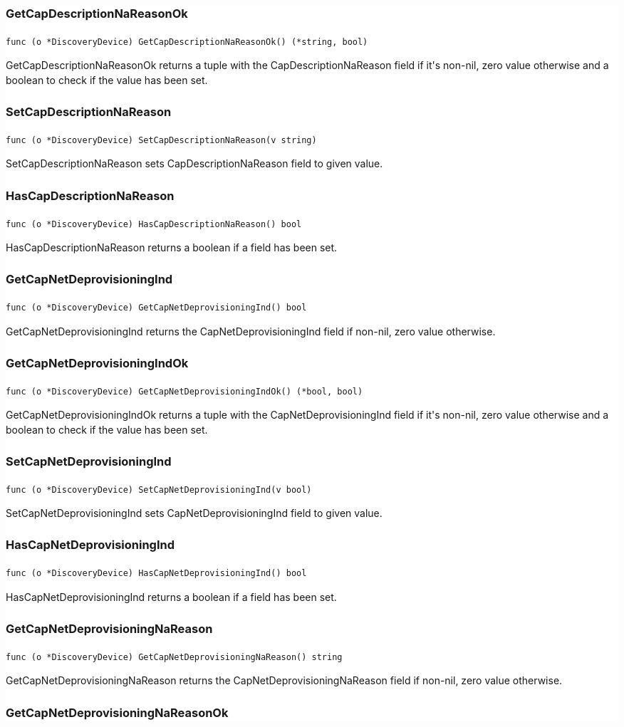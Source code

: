 ### GetCapDescriptionNaReasonOk

`func (o *DiscoveryDevice) GetCapDescriptionNaReasonOk() (*string, bool)`

GetCapDescriptionNaReasonOk returns a tuple with the CapDescriptionNaReason field if it's non-nil, zero value otherwise
and a boolean to check if the value has been set.

### SetCapDescriptionNaReason

`func (o *DiscoveryDevice) SetCapDescriptionNaReason(v string)`

SetCapDescriptionNaReason sets CapDescriptionNaReason field to given value.

### HasCapDescriptionNaReason

`func (o *DiscoveryDevice) HasCapDescriptionNaReason() bool`

HasCapDescriptionNaReason returns a boolean if a field has been set.

### GetCapNetDeprovisioningInd

`func (o *DiscoveryDevice) GetCapNetDeprovisioningInd() bool`

GetCapNetDeprovisioningInd returns the CapNetDeprovisioningInd field if non-nil, zero value otherwise.

### GetCapNetDeprovisioningIndOk

`func (o *DiscoveryDevice) GetCapNetDeprovisioningIndOk() (*bool, bool)`

GetCapNetDeprovisioningIndOk returns a tuple with the CapNetDeprovisioningInd field if it's non-nil, zero value otherwise
and a boolean to check if the value has been set.

### SetCapNetDeprovisioningInd

`func (o *DiscoveryDevice) SetCapNetDeprovisioningInd(v bool)`

SetCapNetDeprovisioningInd sets CapNetDeprovisioningInd field to given value.

### HasCapNetDeprovisioningInd

`func (o *DiscoveryDevice) HasCapNetDeprovisioningInd() bool`

HasCapNetDeprovisioningInd returns a boolean if a field has been set.

### GetCapNetDeprovisioningNaReason

`func (o *DiscoveryDevice) GetCapNetDeprovisioningNaReason() string`

GetCapNetDeprovisioningNaReason returns the CapNetDeprovisioningNaReason field if non-nil, zero value otherwise.

### GetCapNetDeprovisioningNaReasonOk
